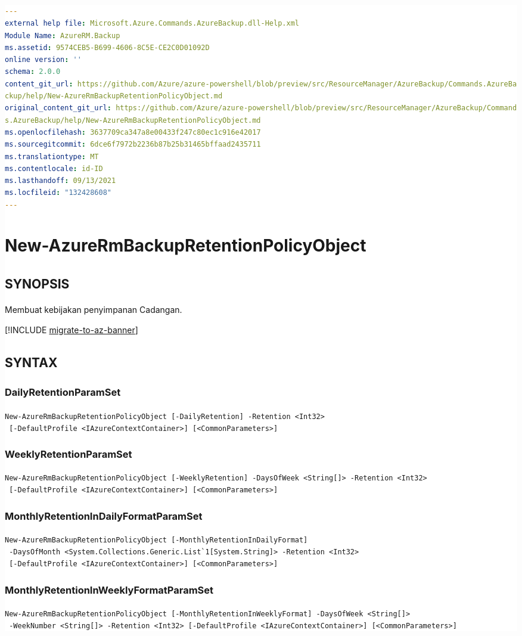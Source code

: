 ```yaml
---
external help file: Microsoft.Azure.Commands.AzureBackup.dll-Help.xml
Module Name: AzureRM.Backup
ms.assetid: 9574CEB5-B699-4606-8C5E-CE2C0D01092D
online version: ''
schema: 2.0.0
content_git_url: https://github.com/Azure/azure-powershell/blob/preview/src/ResourceManager/AzureBackup/Commands.AzureBackup/help/New-AzureRmBackupRetentionPolicyObject.md
original_content_git_url: https://github.com/Azure/azure-powershell/blob/preview/src/ResourceManager/AzureBackup/Commands.AzureBackup/help/New-AzureRmBackupRetentionPolicyObject.md
ms.openlocfilehash: 3637709ca347a8e00433f247c80ec1c916e42017
ms.sourcegitcommit: 6dce6f7972b2236b87b25b31465bffaad2435711
ms.translationtype: MT
ms.contentlocale: id-ID
ms.lasthandoff: 09/13/2021
ms.locfileid: "132428608"
---
```

# New-AzureRmBackupRetentionPolicyObject

## SYNOPSIS
Membuat kebijakan penyimpanan Cadangan.

[!INCLUDE [migrate-to-az-banner](../../includes/migrate-to-az-banner.md)]

## SYNTAX

### DailyRetentionParamSet
```
New-AzureRmBackupRetentionPolicyObject [-DailyRetention] -Retention <Int32>
 [-DefaultProfile <IAzureContextContainer>] [<CommonParameters>]
```

### WeeklyRetentionParamSet
```
New-AzureRmBackupRetentionPolicyObject [-WeeklyRetention] -DaysOfWeek <String[]> -Retention <Int32>
 [-DefaultProfile <IAzureContextContainer>] [<CommonParameters>]
```

### MonthlyRetentionInDailyFormatParamSet
```
New-AzureRmBackupRetentionPolicyObject [-MonthlyRetentionInDailyFormat]
 -DaysOfMonth <System.Collections.Generic.List`1[System.String]> -Retention <Int32>
 [-DefaultProfile <IAzureContextContainer>] [<CommonParameters>]
```

### MonthlyRetentionInWeeklyFormatParamSet
```
New-AzureRmBackupRetentionPolicyObject [-MonthlyRetentionInWeeklyFormat] -DaysOfWeek <String[]>
 -WeekNumber <String[]> -Retention <Int32> [-DefaultProfile <IAzureContextContainer>] [<CommonParameters>]
```
